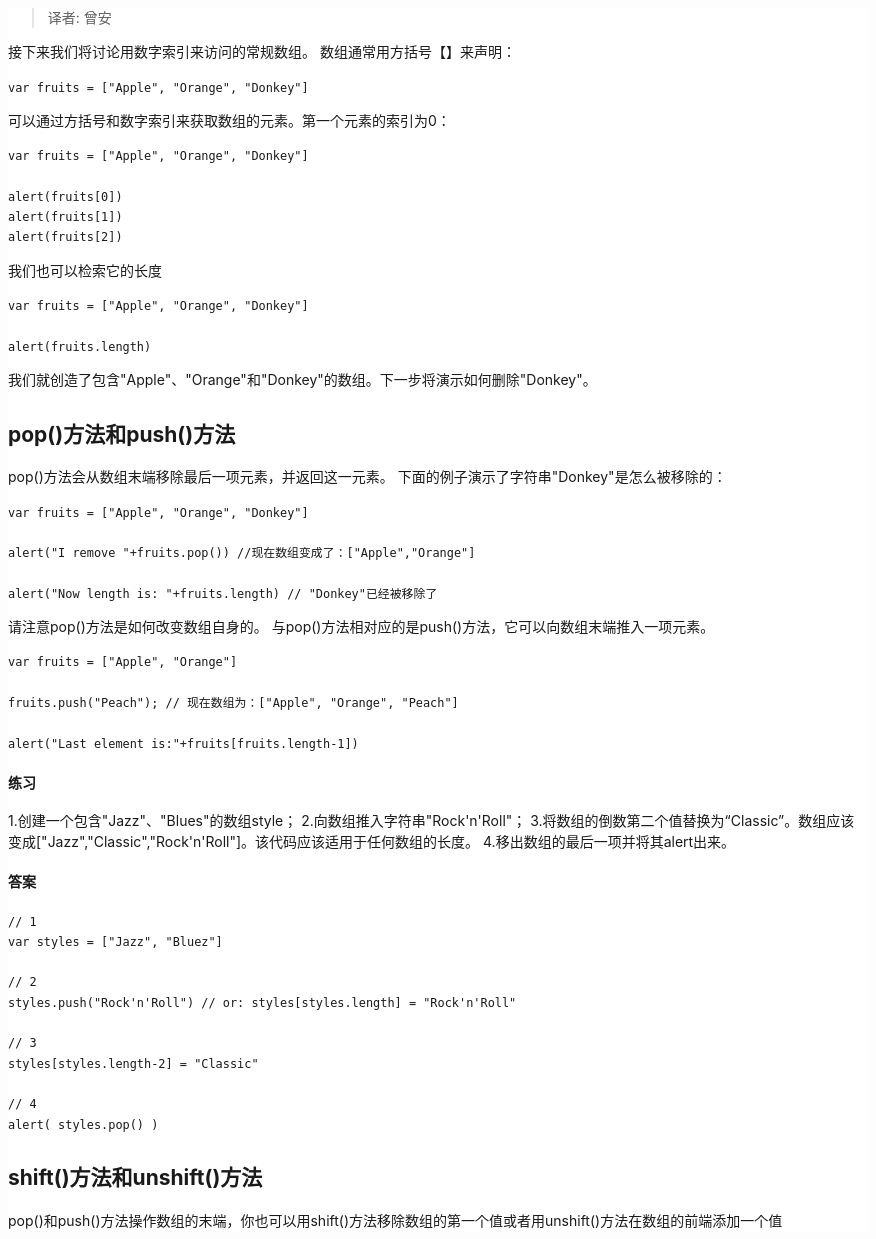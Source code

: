> 译者: 曾安

接下来我们将讨论用数字索引来访问的常规数组。
数组通常用方括号【】来声明：

	var fruits = ["Apple", "Orange", "Donkey"]
可以通过方括号和数字索引来获取数组的元素。第一个元素的索引为0：

	var fruits = ["Apple", "Orange", "Donkey"]

	alert(fruits[0])
	alert(fruits[1])
	alert(fruits[2])
我们也可以检索它的长度

	var fruits = ["Apple", "Orange", "Donkey"]

	alert(fruits.length)
我们就创造了包含"Apple"、"Orange"和"Donkey"的数组。下一步将演示如何删除"Donkey"。
## pop()方法和push()方法
pop()方法会从数组末端移除最后一项元素，并返回这一元素。
下面的例子演示了字符串"Donkey"是怎么被移除的：

	var fruits = ["Apple", "Orange", "Donkey"]

	alert("I remove "+fruits.pop()) //现在数组变成了：["Apple","Orange"]

	alert("Now length is: "+fruits.length) // "Donkey"已经被移除了
请注意pop()方法是如何改变数组自身的。
与pop()方法相对应的是push()方法，它可以向数组末端推入一项元素。

	var fruits = ["Apple", "Orange"]

	fruits.push("Peach"); // 现在数组为：["Apple", "Orange", "Peach"]

	alert("Last element is:"+fruits[fruits.length-1])
#### 练习
1.创建一个包含"Jazz"、"Blues"的数组style；
2.向数组推入字符串"Rock'n'Roll"；
3.将数组的倒数第二个值替换为“Classic”。数组应该变成["Jazz","Classic","Rock'n'Roll"]。该代码应该适用于任何数组的长度。
4.移出数组的最后一项并将其alert出来。

#### 答案

	// 1
	var styles = ["Jazz", "Bluez"]

	// 2
	styles.push("Rock'n'Roll") // or: styles[styles.length] = "Rock'n'Roll"

	// 3 
	styles[styles.length-2] = "Classic"

	// 4
	alert( styles.pop() )
## shift()方法和unshift()方法
pop()和push()方法操作数组的末端，你也可以用shift()方法移除数组的第一个值或者用unshift()方法在数组的前端添加一个值
